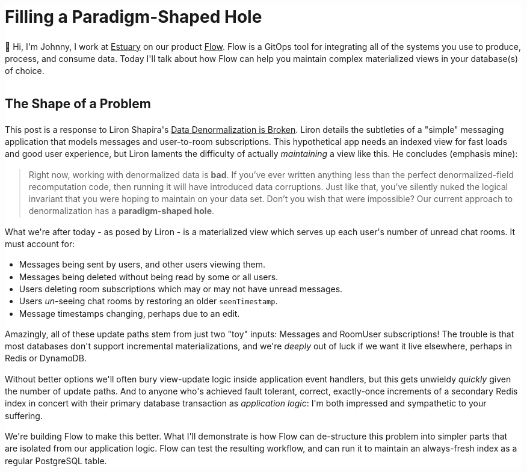 # Filling a Paradigm-Shaped Hole

👋 Hi, I'm Johnny, I work at [Estuary](https://estuary.dev) on our product
[Flow](https://github.com/estuary/flow).
Flow is a GitOps tool for integrating all of the systems
you use to produce, process, and consume data.
Today I'll talk about how Flow can help you maintain
complex materialized views in your database(s) of choice.

## The Shape of a Problem

This post is a response to Liron Shapira's [Data Denormalization is Broken][1].
Liron details the subtleties of a "simple" messaging application that models
messages and user-to-room subscriptions.
This hypothetical app needs an indexed view for fast loads and good user experience,
but Liron laments the difficulty of actually _maintaining_ a view like this.
He concludes (emphasis mine):

> Right now, working with denormalized data is **bad**. If you’ve ever written
> anything less than the perfect denormalized-field recomputation code,
> then running it will have introduced data corruptions. Just like that,
> you’ve silently nuked the logical invariant that you were hoping to maintain
> on your data set. Don’t you wish that were impossible? Our current approach
> to denormalization has a **paradigm-shaped hole**.

[1]: https://lironshapira.medium.com/data-denormalization-is-broken-7b697352f405

What we're after today - as posed by Liron - is a materialized view
which serves up each user's number of unread chat rooms.
It must account for:

- Messages being sent by users, and other users viewing them.
- Messages being deleted without being read by some or all users.
- Users deleting room subscriptions which may or may not have unread messages.
- Users _un_-seeing chat rooms by restoring an older `seenTimestamp`.
- Message timestamps changing, perhaps due to an edit.

Amazingly, all of these update paths stem from just two "toy" inputs:
Messages and RoomUser subscriptions!
The trouble is that most databases don't
support incremental materializations,
and we're _deeply_ out of luck if we want it live elsewhere,
perhaps in Redis or DynamoDB.

Without better options we'll often bury view-update logic inside application event handlers,
but this gets unwieldy _quickly_ given the number of update paths.
And to anyone who's achieved fault tolerant, correct, exactly-once increments
of a secondary Redis index in concert with their primary database transaction
as _application logic_:
I'm both impressed and sympathetic to your suffering.

We're building Flow to make this better.
What I'll demonstrate is how Flow can de-structure this
problem into simpler parts that are isolated from our application logic.
Flow can test the resulting workflow,
and can run it to maintain an always-fresh index
as a regular PostgreSQL table.
